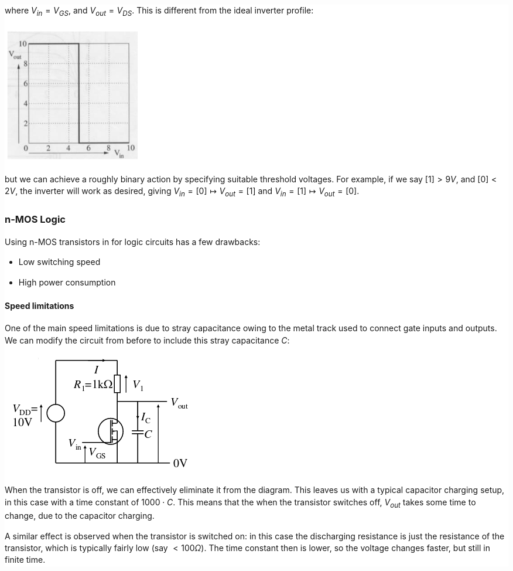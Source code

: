 where $V_{in} = V_{GS}$, and $V_{out} = V_{DS}$. This is different from the ideal inverter profile:

![idealInverterProfile](notesImages/idealInverterProfile.png)

but we can achieve a roughly binary action by specifying suitable threshold voltages. For example, if we say $[1] > 9V$, and $[0] < 2V$, the inverter will work as desired, giving $V_{in} = [0] \mapsto V_{out} = [1]$ and $V_{in} = [1] \mapsto V_{out} = [0]$.

### n-MOS Logic

Using n-MOS transistors in for logic circuits has a few drawbacks:

- Low switching speed

- High power consumption

#### Speed limitations

One of the main speed limitations is due to stray capacitance owing to the metal track used to connect gate inputs and outputs. We can modify the circuit from before to include this stray capacitance $C$:

![strayCapacitance](notesImages/strayCapacitance.png)

When the transistor is off, we can effectively eliminate it from the diagram. This leaves us with a typical capacitor charging setup, in this case with a time constant of $1000 \cdot C$. This means that the when the transistor switches off, $V_{out}$ takes some time to change, due to the capacitor charging.

A similar effect is observed when the transistor is switched on: in this case the discharging resistance is just the resistance of the transistor, which is typically fairly low (say $<100\Omega$). The time constant then is lower, so the voltage changes faster, but still in finite time.
